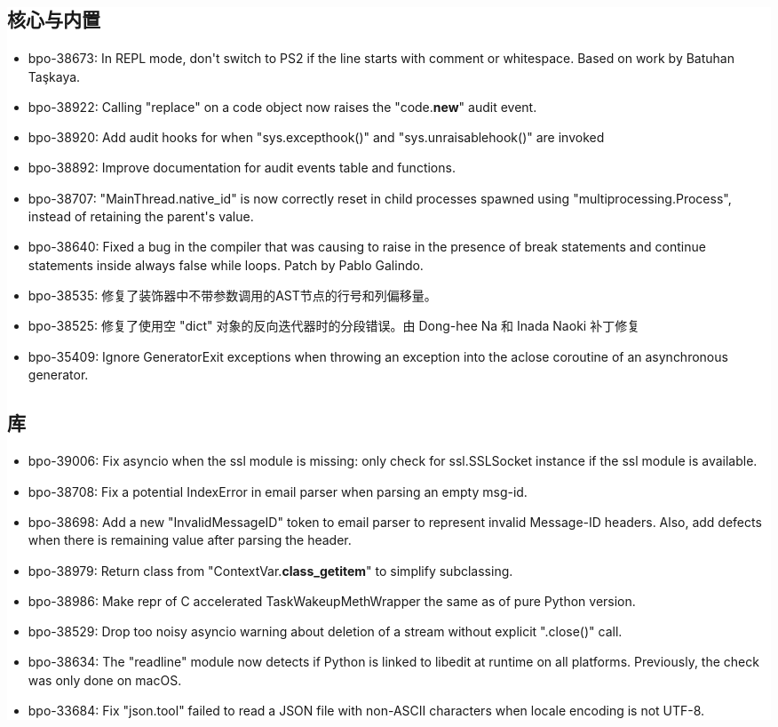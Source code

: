 
核心与内置
----------

* bpo-38673: In REPL mode, don't switch to PS2 if the line starts with
  comment or whitespace. Based on work by Batuhan Taşkaya.

* bpo-38922: Calling "replace" on a code object now raises the
  "code.__new__" audit event.

* bpo-38920: Add audit hooks for when "sys.excepthook()" and
  "sys.unraisablehook()" are invoked

* bpo-38892: Improve documentation for audit events table and
  functions.

* bpo-38707: "MainThread.native_id" is now correctly reset in child
  processes spawned using "multiprocessing.Process", instead of
  retaining the parent's value.

* bpo-38640: Fixed a bug in the compiler that was causing to raise in
  the presence of break statements and continue statements inside
  always false while loops. Patch by Pablo Galindo.

* bpo-38535: 修复了装饰器中不带参数调用的AST节点的行号和列偏移量。

* bpo-38525: 修复了使用空 "dict" 对象的反向迭代器时的分段错误。由
  Dong-hee Na 和 Inada Naoki 补丁修复

* bpo-35409: Ignore GeneratorExit exceptions when throwing an
  exception into the aclose coroutine of an asynchronous generator.


库
--

* bpo-39006: Fix asyncio when the ssl module is missing: only check
  for ssl.SSLSocket instance if the ssl module is available.

* bpo-38708: Fix a potential IndexError in email parser when parsing
  an empty msg-id.

* bpo-38698: Add a new "InvalidMessageID" token to email parser to
  represent invalid Message-ID headers.  Also, add defects when there
  is remaining value after parsing the header.

* bpo-38979: Return class from "ContextVar.__class_getitem__" to
  simplify subclassing.

* bpo-38986: Make repr of C accelerated TaskWakeupMethWrapper the same
  as of pure Python version.

* bpo-38529: Drop too noisy asyncio warning about deletion of a stream
  without explicit ".close()" call.

* bpo-38634: The "readline" module now detects if Python is linked to
  libedit at runtime on all platforms.  Previously, the check was only
  done on macOS.

* bpo-33684: Fix "json.tool" failed to read a JSON file with non-ASCII
  characters when locale encoding is not UTF-8.
